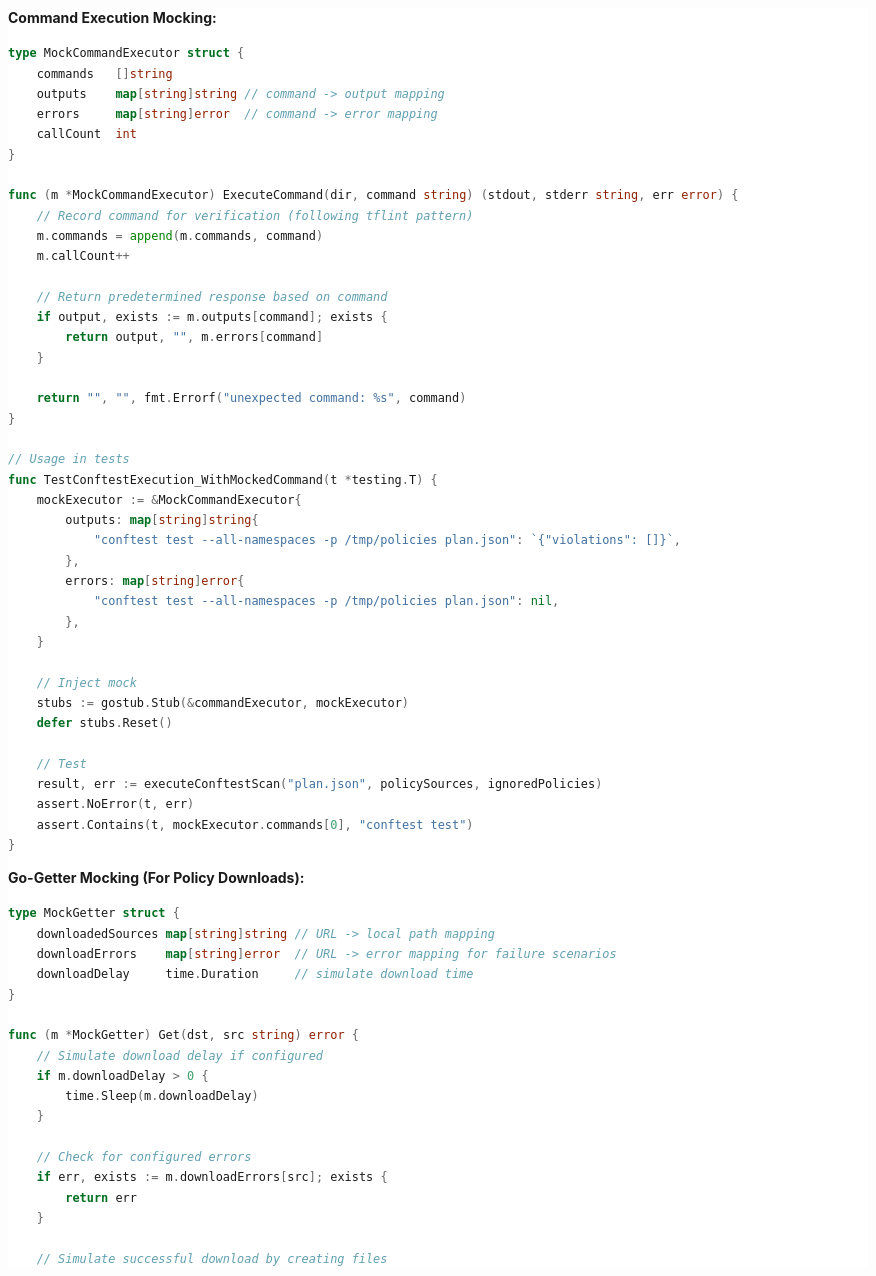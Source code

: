 **Command Execution Mocking:**
```go
type MockCommandExecutor struct {
    commands   []string
    outputs    map[string]string // command -> output mapping
    errors     map[string]error  // command -> error mapping
    callCount  int
}

func (m *MockCommandExecutor) ExecuteCommand(dir, command string) (stdout, stderr string, err error) {
    // Record command for verification (following tflint pattern)
    m.commands = append(m.commands, command)
    m.callCount++
    
    // Return predetermined response based on command
    if output, exists := m.outputs[command]; exists {
        return output, "", m.errors[command]
    }
    
    return "", "", fmt.Errorf("unexpected command: %s", command)
}

// Usage in tests
func TestConftestExecution_WithMockedCommand(t *testing.T) {
    mockExecutor := &MockCommandExecutor{
        outputs: map[string]string{
            "conftest test --all-namespaces -p /tmp/policies plan.json": `{"violations": []}`,
        },
        errors: map[string]error{
            "conftest test --all-namespaces -p /tmp/policies plan.json": nil,
        },
    }
    
    // Inject mock
    stubs := gostub.Stub(&commandExecutor, mockExecutor)
    defer stubs.Reset()
    
    // Test
    result, err := executeConftestScan("plan.json", policySources, ignoredPolicies)
    assert.NoError(t, err)
    assert.Contains(t, mockExecutor.commands[0], "conftest test")
}
```

**Go-Getter Mocking (For Policy Downloads):**
```go
type MockGetter struct {
    downloadedSources map[string]string // URL -> local path mapping
    downloadErrors    map[string]error  // URL -> error mapping for failure scenarios
    downloadDelay     time.Duration     // simulate download time
}

func (m *MockGetter) Get(dst, src string) error {
    // Simulate download delay if configured
    if m.downloadDelay > 0 {
        time.Sleep(m.downloadDelay)
    }
    
    // Check for configured errors
    if err, exists := m.downloadErrors[src]; exists {
        return err
    }
    
    // Simulate successful download by creating files
```